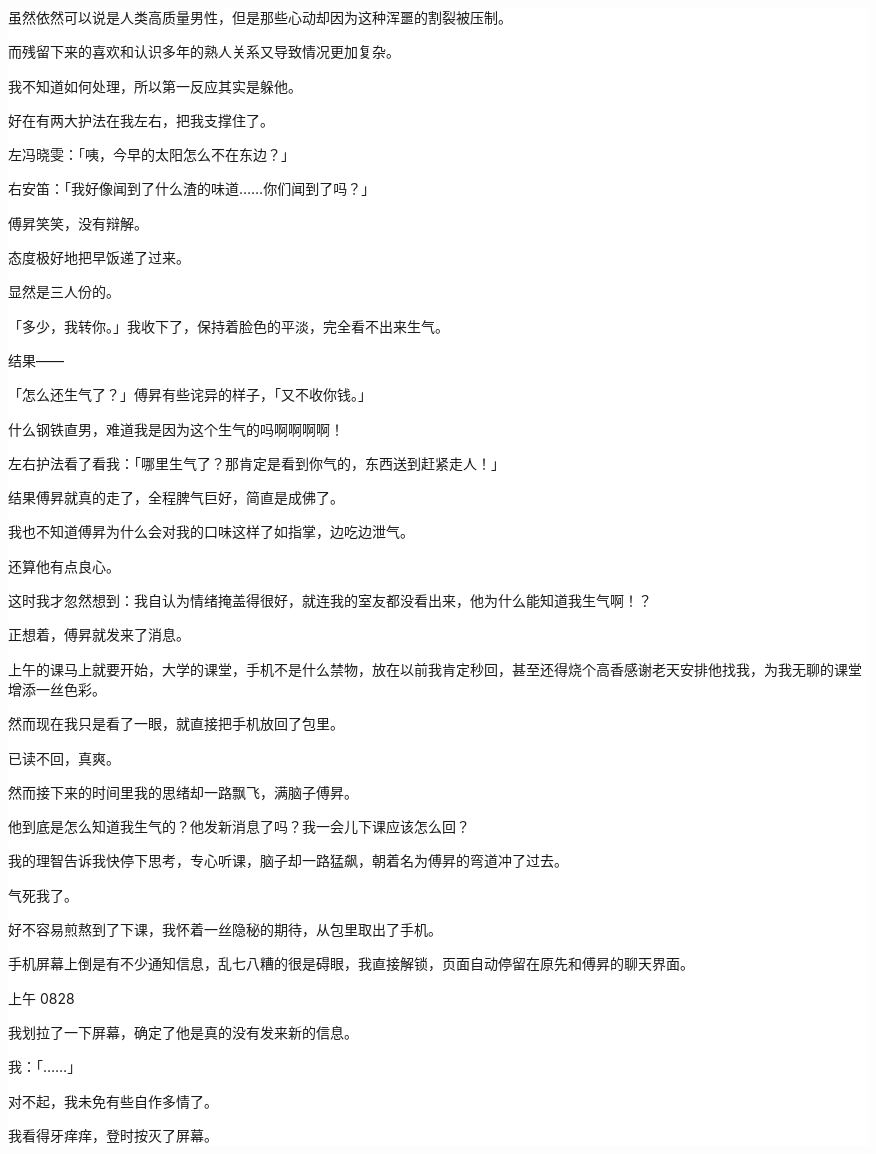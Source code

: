 虽然依然可以说是人类高质量男性，但是那些心动却因为这种浑噩的割裂被压制。

而残留下来的喜欢和认识多年的熟人关系又导致情况更加复杂。

我不知道如何处理，所以第一反应其实是躲他。

好在有两大护法在我左右，把我支撑住了。

左冯晓雯：「咦，今早的太阳怎么不在东边？」

右安笛：「我好像闻到了什么渣的味道……你们闻到了吗？」

傅昇笑笑，没有辩解。

态度极好地把早饭递了过来。

显然是三人份的。

「多少，我转你。」我收下了，保持着脸色的平淡，完全看不出来生气。

结果——

「怎么还生气了？」傅昇有些诧异的样子，「又不收你钱。」

什么钢铁直男，难道我是因为这个生气的吗啊啊啊啊！

左右护法看了看我：「哪里生气了？那肯定是看到你气的，东西送到赶紧走人！」

结果傅昇就真的走了，全程脾气巨好，简直是成佛了。

我也不知道傅昇为什么会对我的口味这样了如指掌，边吃边泄气。

还算他有点良心。

这时我才忽然想到：我自认为情绪掩盖得很好，就连我的室友都没看出来，他为什么能知道我生气啊！？

正想着，傅昇就发来了消息。

上午的课马上就要开始，大学的课堂，手机不是什么禁物，放在以前我肯定秒回，甚至还得烧个高香感谢老天安排他找我，为我无聊的课堂增添一丝色彩。

然而现在我只是看了一眼，就直接把手机放回了包里。

已读不回，真爽。

然而接下来的时间里我的思绪却一路飘飞，满脑子傅昇。

他到底是怎么知道我生气的？他发新消息了吗？我一会儿下课应该怎么回？

我的理智告诉我快停下思考，专心听课，脑子却一路猛飙，朝着名为傅昇的弯道冲了过去。

气死我了。

好不容易煎熬到了下课，我怀着一丝隐秘的期待，从包里取出了手机。

手机屏幕上倒是有不少通知信息，乱七八糟的很是碍眼，我直接解锁，页面自动停留在原先和傅昇的聊天界面。

上午 0828

我划拉了一下屏幕，确定了他是真的没有发来新的信息。

我：「……」

对不起，我未免有些自作多情了。

我看得牙痒痒，登时按灭了屏幕。
